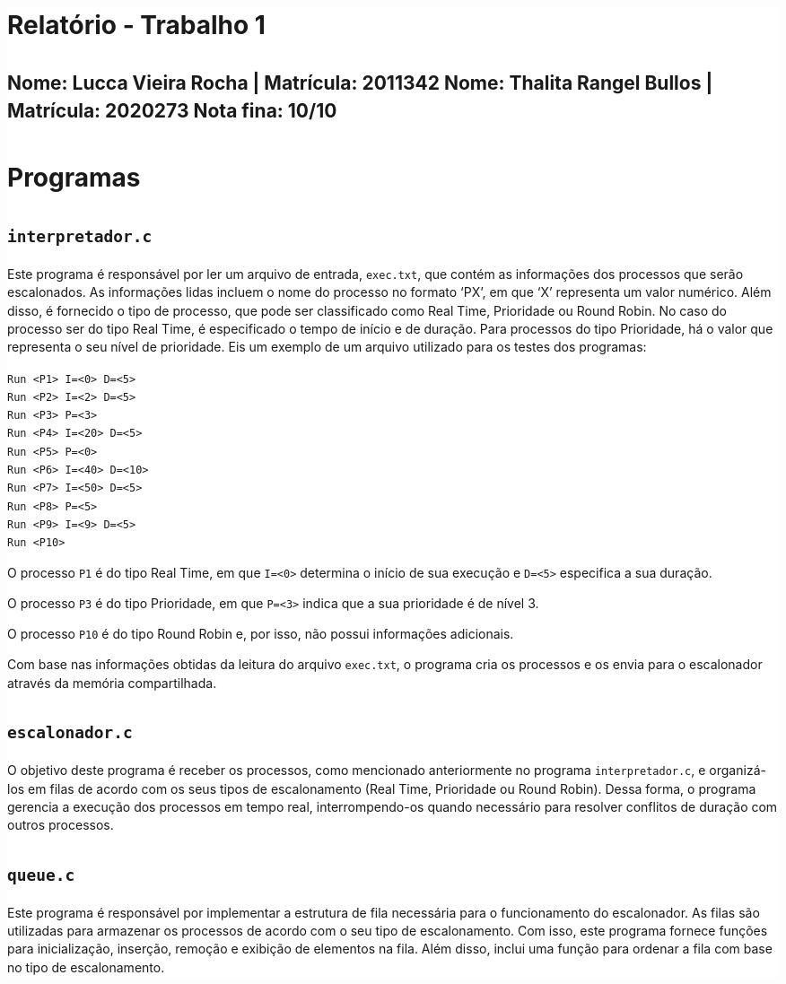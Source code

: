 # Relatório - Trabalho 1

**Nome: Lucca Vieira Rocha | Matrícula: 2011342
Nome: Thalita Rangel Bullos | Matrícula: 2020273**
Nota fina: 10/10
---

# Programas

## `interpretador.c`

Este programa é responsável por ler um arquivo de entrada, `exec.txt`, que contém as informações dos processos que serão escalonados. As informações lidas incluem o nome do processo no formato ‘PX’, em que ‘X’ representa um valor numérico. Além disso, é fornecido o tipo de processo, que pode ser classificado como Real Time, Prioridade ou Round Robin. No caso do processo ser do tipo Real Time, é especificado o tempo de início e de duração. Para processos do tipo Prioridade, há o valor que representa o seu nível de prioridade. Eis um exemplo de um arquivo utilizado para os testes dos programas:

```
Run <P1> I=<0> D=<5>
Run <P2> I=<2> D=<5>
Run <P3> P=<3>
Run <P4> I=<20> D=<5>
Run <P5> P=<0>
Run <P6> I=<40> D=<10>
Run <P7> I=<50> D=<5>
Run <P8> P=<5>
Run <P9> I=<9> D=<5>
Run <P10>
```

O processo `P1` é do tipo Real Time, em que `I=<0>` determina o início de sua execução e `D=<5>` especifica a sua duração.

O processo `P3` é do tipo Prioridade, em que `P=<3>` indica que a sua prioridade é de nível 3.

O processo `P10` é do tipo Round Robin e, por isso, não possui informações adicionais.

Com base nas informações obtidas da leitura do arquivo `exec.txt`, o programa cria os processos e os envia para o escalonador através da memória compartilhada.

## `escalonador.c`

O objetivo deste programa é receber os processos, como mencionado anteriormente no programa `interpretador.c`, e organizá-los em filas de acordo com os seus tipos de escalonamento (Real Time, Prioridade ou Round Robin). Dessa forma, o programa gerencia a execução dos processos em tempo real, interrompendo-os quando necessário para resolver conflitos de duração com outros processos.

## `queue.c`

Este programa é responsável por implementar a estrutura de fila necessária para o funcionamento do escalonador. As filas são utilizadas para armazenar os processos de acordo com o seu tipo de escalonamento. Com isso, este programa fornece funções para inicialização, inserção, remoção e exibição de elementos na fila. Além disso, inclui uma função para ordenar a fila com base no tipo de escalonamento.
